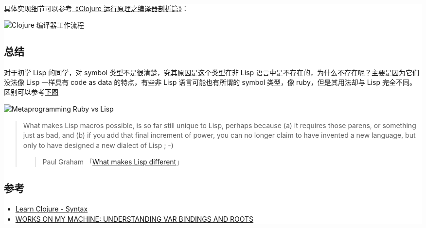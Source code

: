 具体实现细节可以参考[《Clojure 运行原理之编译器剖析篇》](/blog/2017/02/05/clojure-compiler-analyze/#macroexpand)：

![Clojure 编译器工作流程](https://img.alicdn.com/imgextra/i3/581166664/TB2j7k3dZtnpuFjSZFKXXalFFXa_!!581166664.png)

## 总结

对于初学 Lisp 的同学，对 symbol 类型不是很清楚，究其原因是这个类型在非 Lisp 语言中是不存在的，为什么不存在呢？主要是因为它们没法像 Lisp 一样具有 code as data 的特点，有些非 Lisp 语言可能也有所谓的 symbol 类型，像 ruby，但是其用法却与 Lisp 完全不同。区别可以参考[下图](https://www.slideshare.net/antoniogarrote/lisp-vs-ruby-metaprogramming-3222908)

![Metaprogramming Ruby vs Lisp](https://img.alicdn.com/imgextra/i4/581166664/TB2FQO3bnZRMeJjSspoXXcCOFXa_!!581166664.png)

> What makes Lisp macros possible, is so far still unique to Lisp, perhaps because (a) it requires those parens, or something just as bad, and (b) if you add that final increment of power, you can no longer claim to have invented a new language, but only to have designed a new dialect of Lisp ; -)
>> Paul Graham 「[What makes Lisp different](http://www.paulgraham.com/diff.html)」

## 参考


- [Learn Clojure - Syntax](https://clojure.org/guides/learn/syntax#_structure_vs_semantics)
- [WORKS ON MY MACHINE: UNDERSTANDING VAR BINDINGS AND ROOTS](http://blog.cognitect.com/blog/2016/9/15/works-on-my-machine-understanding-var-bindings-and-roots)
